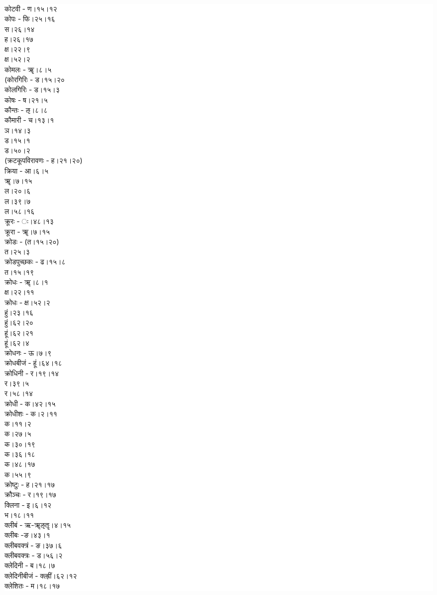कोटवी - ण।१५।१२  
कोपः - फि।२५।१६  
स।२६।१४  
ह।२६।१७  
क्ष।२२।९  
क्ष।५२।२  
कोमलः - ॠ।८।५  
(कोरगिरिः - ड।१५।२०  
कोलगिरिः - ड।१५।३  
कोषः - ष।२१।५  
कौन्तः - ऌ।८।८  
कौमारी - च।१३।१  
ञ।१४।३  
ड।१५।१  
ड।५०।२  
(क्रटकूपविरावणः - ह।२१।२०)  
क्रिया - आ।६।५  
ॠ।७।१५  
ल।२०।६  
ल।३९।७  
ल।५८।१६  
क्रूरः - ः।४८।१३  
क्रूरा - ॠ।७।१५  
क्रोडः - (त।१५।२०)  
त।२५।३  
क्रोडपुच्छकः - ढ।१५।८  
त।१५।१९  
क्रोधः - ॠ।८।१  
क्ष।२२।११  
क्रोधः - क्ष।५२।२  
हुं।२३।१६  
हुं।६२।२०  
हूं।६२।२१  
हूं।६२।४  
क्रोधनः - ऊ।७।९  
क्रोधबीजं - हूं।६४।१८  
क्रोधिनी - र।१९।१४  
र।३९।५  
र।५८।१४  
क्रोधी - क।४२।१५  
क्रोधीशः - क।२।११  
क।११।२  
क।२७।५  
क।३०।१९  
क।३६।१८  
क।४८।१७  
क।५५।९  
क्रोष्टुः - ह।२१।१७  
क्रौञ्चः - र।१९।१७  
क्लिना - इ।६।१२  
भ।१८।११  
क्लीबं - ऋ-ॠऌॡ।४।१५  
क्लीबः -ङ।४३।१  
क्लीबवक्त्रं - ङ।३७।६  
क्लीबवक्त्रः - ड।५६।२  
क्लेदिनी - ब।१८।७  
क्लेदिनीबीजं - क्ल्ह्रीं।६२।१२  
क्लेशितः - म।१८।१७  
  